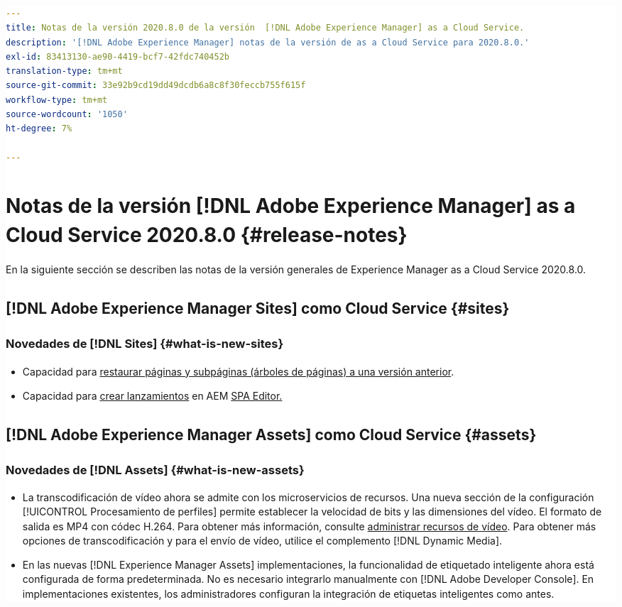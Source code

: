 ```yaml
---
title: Notas de la versión 2020.8.0 de la versión  [!DNL Adobe Experience Manager] as a Cloud Service.
description: '[!DNL Adobe Experience Manager] notas de la versión de as a Cloud Service para 2020.8.0.'
exl-id: 83413130-ae90-4419-bcf7-42fdc740452b
translation-type: tm+mt
source-git-commit: 33e92b9cd19dd49dcdb6a8c8f30feccb755f615f
workflow-type: tm+mt
source-wordcount: '1050'
ht-degree: 7%

---
```


# Notas de la versión [!DNL Adobe Experience Manager] as a Cloud Service 2020.8.0 {#release-notes}

En la siguiente sección se describen las notas de la versión generales de Experience Manager as a Cloud Service 2020.8.0.


## [!DNL Adobe Experience Manager Sites] como Cloud Service  {#sites}

### Novedades de [!DNL Sites] {#what-is-new-sites}

* Capacidad para [restaurar páginas y subpáginas (árboles de páginas) a una versión anterior](/help/sites-cloud/authoring/features/page-versions.md#reinstating-versions).

* Capacidad para [crear lanzamientos](/help/sites-cloud/authoring/launches/overview.md) en AEM [SPA Editor.](/help/implementing/developing/hybrid/introduction.md)


## [!DNL Adobe Experience Manager Assets] como Cloud Service  {#assets}

### Novedades de [!DNL Assets] {#what-is-new-assets}

* La transcodificación de vídeo ahora se admite con los microservicios de recursos. Una nueva sección de la configuración [!UICONTROL Procesamiento de perfiles] permite establecer la velocidad de bits y las dimensiones del vídeo. El formato de salida es MP4 con códec H.264. Para obtener más información, consulte [administrar recursos de vídeo](/help/assets/manage-video-assets.md#transcode-video). Para obtener más opciones de transcodificación y para el envío de vídeo, utilice el complemento [!DNL Dynamic Media].

* En las nuevas [!DNL Experience Manager Assets] implementaciones, la funcionalidad de etiquetado inteligente ahora está configurada de forma predeterminada. No es necesario integrarlo manualmente con [!DNL Adobe Developer Console]. En implementaciones existentes, los administradores configuran la integración de etiquetas inteligentes como antes.
